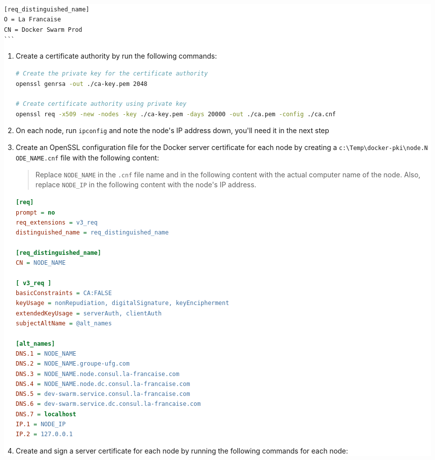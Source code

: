     [req_distinguished_name]
    O = La Francaise
    CN = Docker Swarm Prod
    ```

1. Create a certificate authority by run the following commands:

    ```bash
    # Create the private key for the certificate authority
    openssl genrsa -out ./ca-key.pem 2048

    # Create certificate authority using private key
    openssl req -x509 -new -nodes -key ./ca-key.pem -days 20000 -out ./ca.pem -config ./ca.cnf
    ```

1. On each node, run `ipconfig` and note the node's IP address down, you'll need it in the next step
1. Create an OpenSSL configuration file for the Docker server certificate for each node by creating a `c:\Temp\docker-pki\node.NODE_NAME.cnf` file with the following content:

    > Replace `NODE_NAME` in the `.cnf` file name and in the following content with the actual computer name of the node. Also, replace `NODE_IP` in the following content with the node's IP address.

    ```ini
    [req]
    prompt = no
    req_extensions = v3_req
    distinguished_name = req_distinguished_name

    [req_distinguished_name]
    CN = NODE_NAME

    [ v3_req ]
    basicConstraints = CA:FALSE
    keyUsage = nonRepudiation, digitalSignature, keyEncipherment
    extendedKeyUsage = serverAuth, clientAuth
    subjectAltName = @alt_names

    [alt_names]
    DNS.1 = NODE_NAME
    DNS.2 = NODE_NAME.groupe-ufg.com
    DNS.3 = NODE_NAME.node.consul.la-francaise.com
    DNS.4 = NODE_NAME.node.dc.consul.la-francaise.com
    DNS.5 = dev-swarm.service.consul.la-francaise.com
    DNS.6 = dev-swarm.service.dc.consul.la-francaise.com
    DNS.7 = localhost
    IP.1 = NODE_IP
    IP.2 = 127.0.0.1
    ```

1. Create and sign a server certificate for each node by running the following commands for each node:
